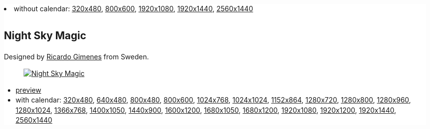 <li>without calendar: <a href="https://smashingmagazine.com/files/wallpapers/july-18/a-mighty-woman-with-a-torch/nocal/july-18-a-mighty-woman-with-a-torch-nocal-320x480.png" title="A Mighty Woman With A Torch - 320x480">320x480</a>, <a href="https://smashingmagazine.com/files/wallpapers/july-18/a-mighty-woman-with-a-torch/nocal/july-18-a-mighty-woman-with-a-torch-nocal-800x600.png" title="A Mighty Woman With A Torch - 800x600">800x600</a>, <a href="https://smashingmagazine.com/files/wallpapers/july-18/a-mighty-woman-with-a-torch/nocal/july-18-a-mighty-woman-with-a-torch-nocal-1920x1080.png" title="A Mighty Woman With A Torch - 1920x1080">1920x1080</a>, <a href="https://smashingmagazine.com/files/wallpapers/july-18/a-mighty-woman-with-a-torch/nocal/july-18-a-mighty-woman-with-a-torch-nocal-1920x1440.png" title="A Mighty Woman With A Torch - 1920x1440">1920x1440</a>, <a href="https://smashingmagazine.com/files/wallpapers/july-18/a-mighty-woman-with-a-torch/nocal/july-18-a-mighty-woman-with-a-torch-nocal-2560x1440.png" title="A Mighty Woman With A Torch - 2560x1440">2560x1440</a></li>
</ul>

## Night Sky Magic
<p>Designed by <a href="https://www.ricardogimenes.com/">Ricardo Gimenes</a> from Sweden.</p>
<figure><a href="https://smashingmagazine.com/files/wallpapers/july-18/night-sky-magic/july-18-night-sky-magic-full.png" title="Night Sky Magic"><img alt="Night Sky Magic" src="https://archive.smashing.media/assets/344dbf88-fdf9-42bb-adb4-46f01eedd629/a9b1e7f9-0440-47bc-8ae8-2f818acfa0aa/july-18-night-sky-magic-preview-opt.png" /></a></figure>
<ul>
<li><a href="https://smashingmagazine.com/files/wallpapers/july-18/night-sky-magic/july-18-night-sky-magic-preview.png" title="Night Sky Magic - Preview">preview</a></li>
<li>with calendar: <a href="https://smashingmagazine.com/files/wallpapers/july-18/night-sky-magic/cal/july-18-night-sky-magic-cal-320x480.png" title="Night Sky Magic - 320x480">320x480</a>, <a href="https://smashingmagazine.com/files/wallpapers/july-18/night-sky-magic/cal/july-18-night-sky-magic-cal-640x480.png" title="Night Sky Magic - 640x480">640x480</a>, <a href="https://smashingmagazine.com/files/wallpapers/july-18/night-sky-magic/cal/july-18-night-sky-magic-cal-800x480.png" title="Night Sky Magic - 800x480">800x480</a>, <a href="https://smashingmagazine.com/files/wallpapers/july-18/night-sky-magic/cal/july-18-night-sky-magic-cal-800x600.png" title="Night Sky Magic - 800x600">800x600</a>, <a href="https://smashingmagazine.com/files/wallpapers/july-18/night-sky-magic/cal/july-18-night-sky-magic-cal-1024x768.png" title="Night Sky Magic - 1024x768">1024x768</a>, <a href="https://smashingmagazine.com/files/wallpapers/july-18/night-sky-magic/cal/july-18-night-sky-magic-cal-1024x1024.png" title="Night Sky Magic - 1024x1024">1024x1024</a>, <a href="https://smashingmagazine.com/files/wallpapers/july-18/night-sky-magic/cal/july-18-night-sky-magic-cal-1152x864.png" title="Night Sky Magic - 1152x864">1152x864</a>, <a href="https://smashingmagazine.com/files/wallpapers/july-18/night-sky-magic/cal/july-18-night-sky-magic-cal-1280x720.png" title="Night Sky Magic - 1280x720">1280x720</a>, <a href="https://smashingmagazine.com/files/wallpapers/july-18/night-sky-magic/cal/july-18-night-sky-magic-cal-1280x800.png" title="Night Sky Magic - 1280x800">1280x800</a>, <a href="https://smashingmagazine.com/files/wallpapers/july-18/night-sky-magic/cal/july-18-night-sky-magic-cal-1280x960.png" title="Night Sky Magic - 1280x960">1280x960</a>, <a href="https://smashingmagazine.com/files/wallpapers/july-18/night-sky-magic/cal/july-18-night-sky-magic-cal-1280x1024.png" title="Night Sky Magic - 1280x1024">1280x1024</a>, <a href="https://smashingmagazine.com/files/wallpapers/july-18/night-sky-magic/cal/july-18-night-sky-magic-cal-1366x768.png" title="Night Sky Magic - 1366x768">1366x768</a>, <a href="https://smashingmagazine.com/files/wallpapers/july-18/night-sky-magic/cal/july-18-night-sky-magic-cal-1400x1050.png" title="Night Sky Magic - 1400x1050">1400x1050</a>, <a href="https://smashingmagazine.com/files/wallpapers/july-18/night-sky-magic/cal/july-18-night-sky-magic-cal-1440x900.png" title="Night Sky Magic - 1440x900">1440x900</a>, <a href="https://smashingmagazine.com/files/wallpapers/july-18/night-sky-magic/cal/july-18-night-sky-magic-cal-1600x1200.png" title="Night Sky Magic - 1600x1200">1600x1200</a>, <a href="https://smashingmagazine.com/files/wallpapers/july-18/night-sky-magic/cal/july-18-night-sky-magic-cal-1680x1050.png" title="Night Sky Magic - 1680x1050">1680x1050</a>, <a href="https://smashingmagazine.com/files/wallpapers/july-18/night-sky-magic/cal/july-18-night-sky-magic-cal-1680x1200.png" title="Night Sky Magic - 1680x1200">1680x1200</a>, <a href="https://smashingmagazine.com/files/wallpapers/july-18/night-sky-magic/cal/july-18-night-sky-magic-cal-1920x1080.png" title="Night Sky Magic - 1920x1080">1920x1080</a>, <a href="https://smashingmagazine.com/files/wallpapers/july-18/night-sky-magic/cal/july-18-night-sky-magic-cal-1920x1200.png" title="Night Sky Magic - 1920x1200">1920x1200</a>, <a href="https://smashingmagazine.com/files/wallpapers/july-18/night-sky-magic/cal/july-18-night-sky-magic-cal-1920x1440.png" title="Night Sky Magic - 1920x1440">1920x1440</a>, <a href="https://smashingmagazine.com/files/wallpapers/july-18/night-sky-magic/cal/july-18-night-sky-magic-cal-2560x1440.png" title="Night Sky Magic - 2560x1440">2560x1440</a></li>